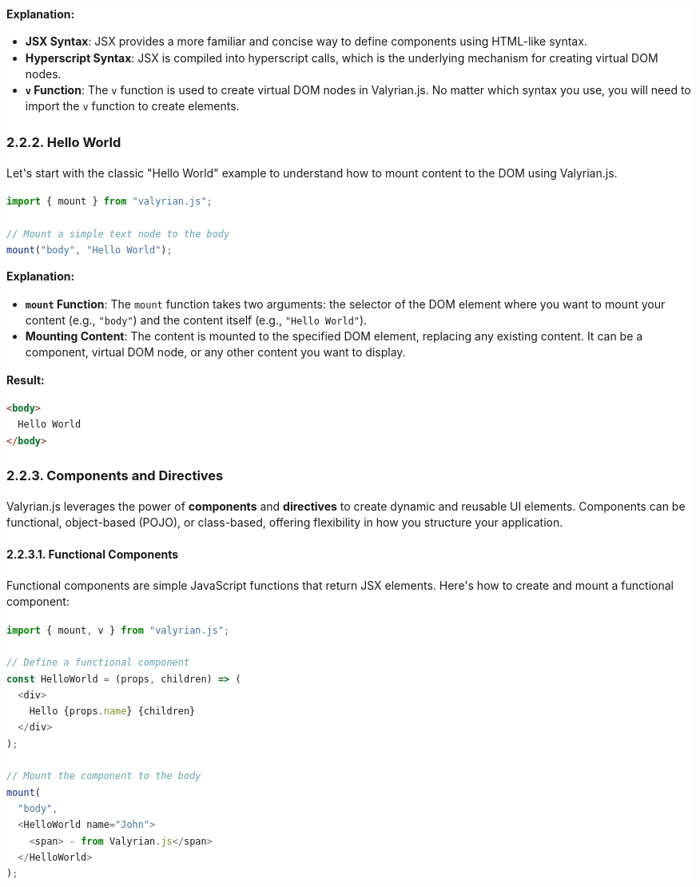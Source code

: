 **Explanation:**

* **JSX Syntax**: JSX provides a more familiar and concise way to define components using HTML-like syntax.
* **Hyperscript Syntax**: JSX is compiled into hyperscript calls, which is the underlying mechanism for creating virtual DOM nodes.
* **`v` Function**: The `v` function is used to create virtual DOM nodes in Valyrian.js. No matter which syntax you use, you will need to import the `v` function to create elements.

### 2.2.2. Hello World

Let's start with the classic "Hello World" example to understand how to mount content to the DOM using Valyrian.js.

```javascript
import { mount } from "valyrian.js";

// Mount a simple text node to the body
mount("body", "Hello World");
```

**Explanation:**

* **`mount` Function**: The `mount` function takes two arguments: the selector of the DOM element where you want to mount your content (e.g., `"body"`) and the content itself (e.g., `"Hello World"`).
* **Mounting Content**: The content is mounted to the specified DOM element, replacing any existing content. It can be a component, virtual DOM node, or any other content you want to display.

**Result:**

```html
<body>
  Hello World
</body>
```

### 2.2.3. Components and Directives

Valyrian.js leverages the power of **components** and **directives** to create dynamic and reusable UI elements. Components can be functional, object-based (POJO), or class-based, offering flexibility in how you structure your application.

#### 2.2.3.1. Functional Components

Functional components are simple JavaScript functions that return JSX elements. Here's how to create and mount a functional component:

```javascript
import { mount, v } from "valyrian.js";

// Define a functional component
const HelloWorld = (props, children) => (
  <div>
    Hello {props.name} {children}
  </div>
);

// Mount the component to the body
mount(
  "body",
  <HelloWorld name="John">
    <span> - from Valyrian.js</span>
  </HelloWorld>
);
```
